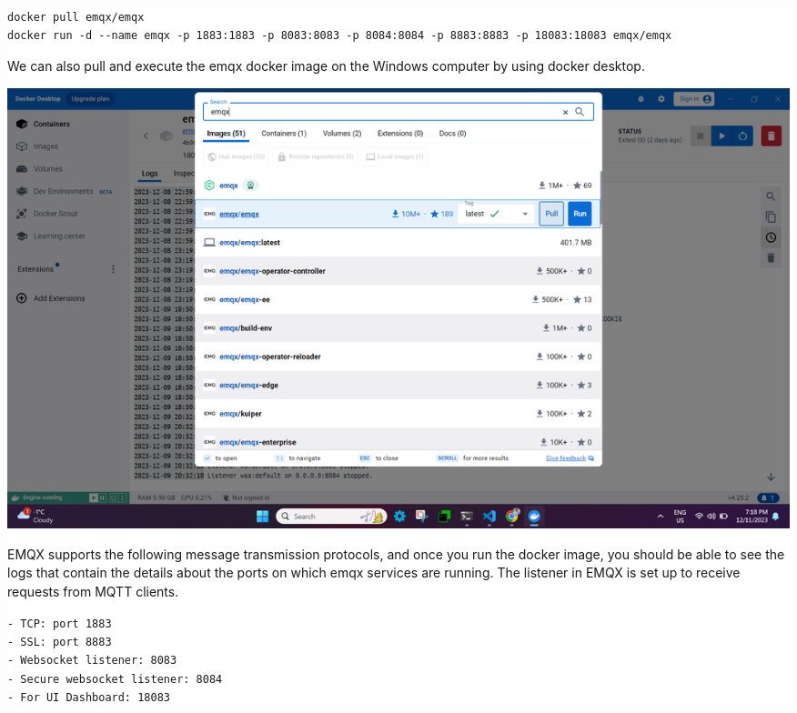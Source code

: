 ```docker
docker pull emqx/emqx
docker run -d --name emqx -p 1883:1883 -p 8083:8083 -p 8084:8084 -p 8883:8883 -p 18083:18083 emqx/emqx
```

We can also pull and execute the emqx docker image on the Windows computer by using docker desktop.

![emqx-windows-docker](images/emqx/emqx-windows.png)

EMQX supports the following message transmission protocols, and once you run the docker image, you should be able to see the logs that contain the details about the ports on which emqx services are running. The listener in EMQX is set up to receive requests from MQTT clients.

    - TCP: port 1883
    - SSL: port 8883
    - Websocket listener: 8083
    - Secure websocket listener: 8084
    - For UI Dashboard: 18083
 